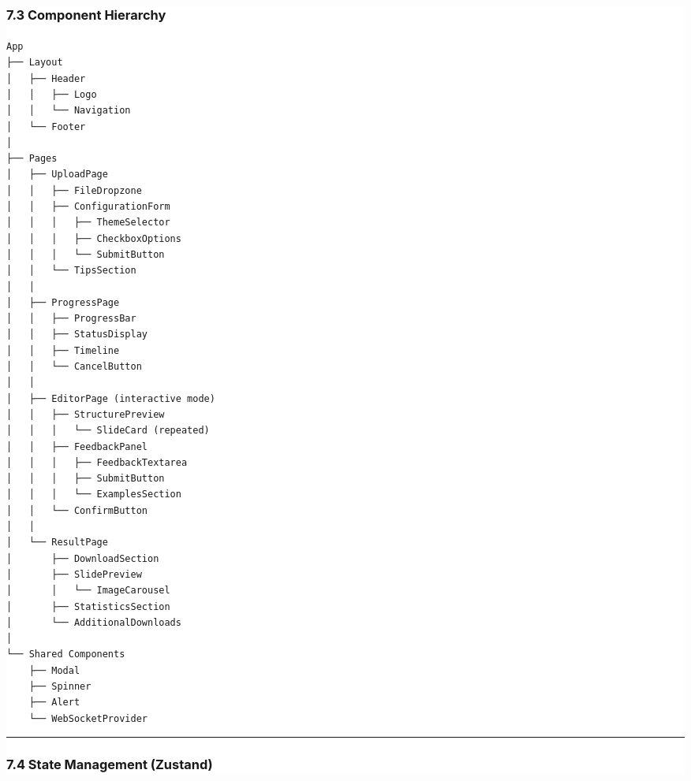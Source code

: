
### 7.3 Component Hierarchy

```
App
├── Layout
│   ├── Header
│   │   ├── Logo
│   │   └── Navigation
│   └── Footer
│
├── Pages
│   ├── UploadPage
│   │   ├── FileDropzone
│   │   ├── ConfigurationForm
│   │   │   ├── ThemeSelector
│   │   │   ├── CheckboxOptions
│   │   │   └── SubmitButton
│   │   └── TipsSection
│   │
│   ├── ProgressPage
│   │   ├── ProgressBar
│   │   ├── StatusDisplay
│   │   ├── Timeline
│   │   └── CancelButton
│   │
│   ├── EditorPage (interactive mode)
│   │   ├── StructurePreview
│   │   │   └── SlideCard (repeated)
│   │   ├── FeedbackPanel
│   │   │   ├── FeedbackTextarea
│   │   │   ├── SubmitButton
│   │   │   └── ExamplesSection
│   │   └── ConfirmButton
│   │
│   └── ResultPage
│       ├── DownloadSection
│       ├── SlidePreview
│       │   └── ImageCarousel
│       ├── StatisticsSection
│       └── AdditionalDownloads
│
└── Shared Components
    ├── Modal
    ├── Spinner
    ├── Alert
    └── WebSocketProvider
```

---

### 7.4 State Management (Zustand)
